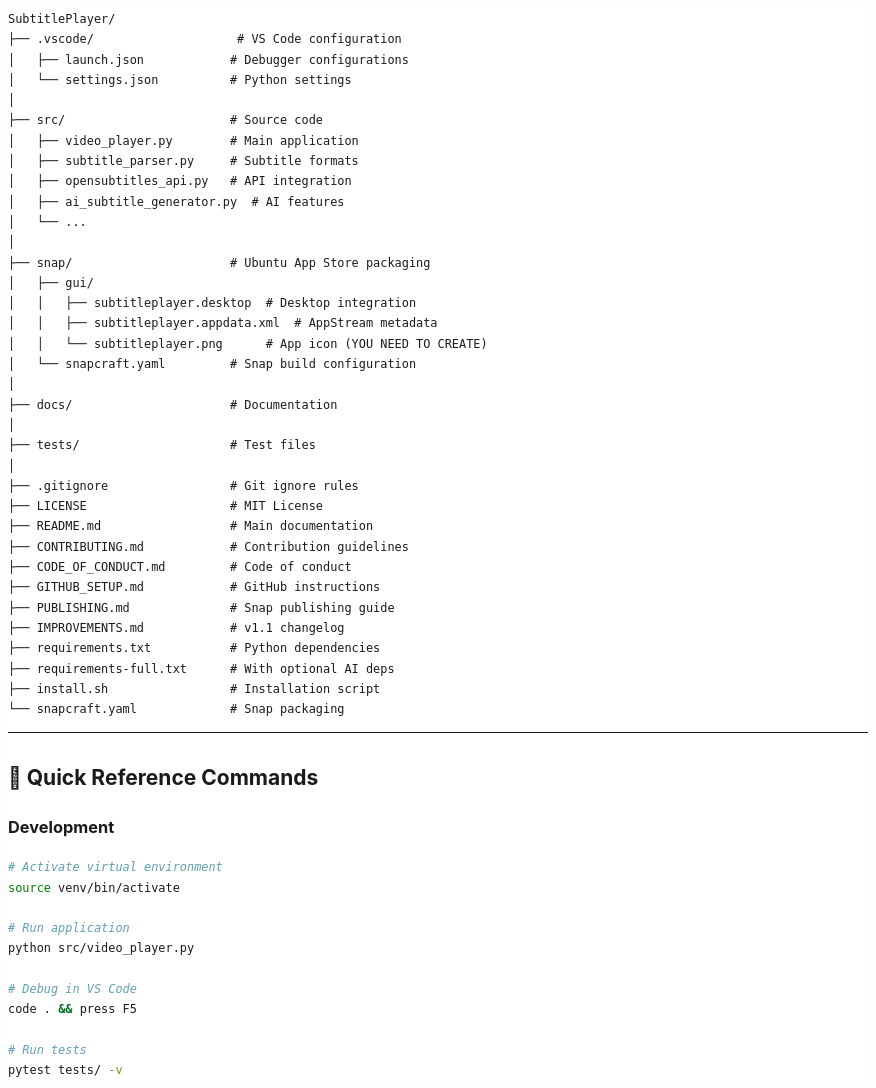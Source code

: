 ```
SubtitlePlayer/
├── .vscode/                    # VS Code configuration
│   ├── launch.json            # Debugger configurations
│   └── settings.json          # Python settings
│
├── src/                       # Source code
│   ├── video_player.py        # Main application
│   ├── subtitle_parser.py     # Subtitle formats
│   ├── opensubtitles_api.py   # API integration
│   ├── ai_subtitle_generator.py  # AI features
│   └── ...
│
├── snap/                      # Ubuntu App Store packaging
│   ├── gui/
│   │   ├── subtitleplayer.desktop  # Desktop integration
│   │   ├── subtitleplayer.appdata.xml  # AppStream metadata
│   │   └── subtitleplayer.png      # App icon (YOU NEED TO CREATE)
│   └── snapcraft.yaml         # Snap build configuration
│
├── docs/                      # Documentation
│
├── tests/                     # Test files
│
├── .gitignore                 # Git ignore rules
├── LICENSE                    # MIT License
├── README.md                  # Main documentation
├── CONTRIBUTING.md            # Contribution guidelines
├── CODE_OF_CONDUCT.md         # Code of conduct
├── GITHUB_SETUP.md            # GitHub instructions
├── PUBLISHING.md              # Snap publishing guide
├── IMPROVEMENTS.md            # v1.1 changelog
├── requirements.txt           # Python dependencies
├── requirements-full.txt      # With optional AI deps
├── install.sh                 # Installation script
└── snapcraft.yaml             # Snap packaging
```

---

## 🎯 Quick Reference Commands

### Development
```bash
# Activate virtual environment
source venv/bin/activate

# Run application
python src/video_player.py

# Debug in VS Code
code . && press F5

# Run tests
pytest tests/ -v
```
